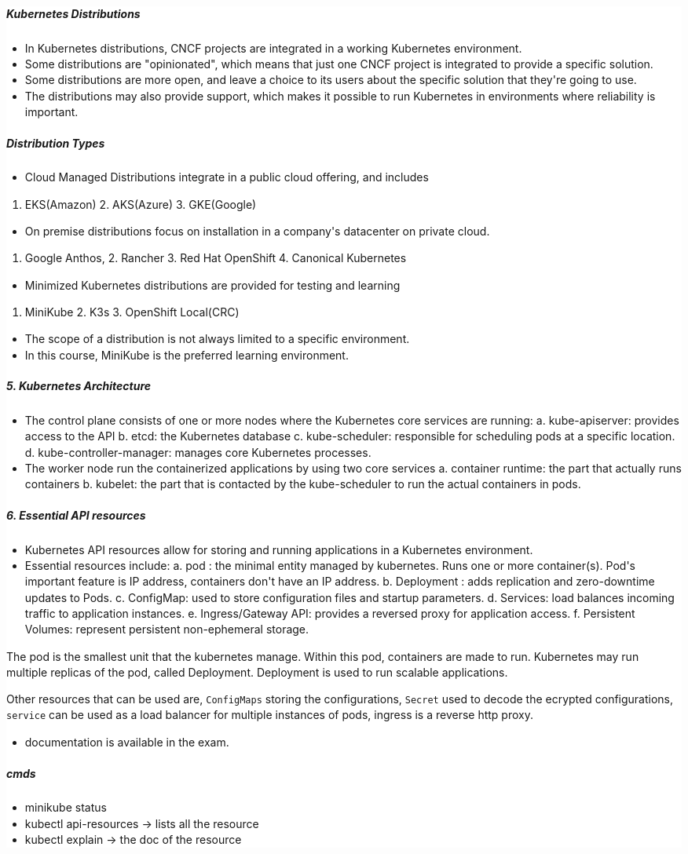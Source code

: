 ##### Kubernetes Distributions
 - In Kubernetes distributions, CNCF projects are integrated in a working Kubernetes environment.
 - Some distributions are "opinionated", which means that just one CNCF project is integrated to provide a specific solution.
 - Some distributions are more open, and leave a choice to its users about the specific solution that they're going to use.
 - The distributions may also provide support, which makes it possible to run Kubernetes in environments where reliability is important.
 
##### Distribution Types
 - Cloud Managed Distributions integrate in a public cloud offering, and includes
 1. EKS(Amazon) 2. AKS(Azure) 3. GKE(Google)
 - On premise distributions focus on installation in a company's datacenter on private cloud.
 1. Google Anthos, 2. Rancher 3. Red Hat OpenShift 4. Canonical Kubernetes
 - Minimized Kubernetes distributions are provided for testing and learning
 1. MiniKube 2. K3s 3. OpenShift Local(CRC)
 - The scope of a distribution is not always limited to a specific environment.
 - In this course, MiniKube is the preferred learning environment.

##### 5. Kubernetes Architecture
 - The control plane consists of one or more nodes where the Kubernetes core services are running:
 a. kube-apiserver: provides access to the API
 b. etcd: the Kubernetes database
 c. kube-scheduler: responsible for scheduling pods at a specific location.
 d. kube-controller-manager: manages core Kubernetes processes.
 - The worker node run the containerized applications by using two core services
 a. container runtime: the part that actually runs containers
 b. kubelet: the part that is contacted by the kube-scheduler to run the actual containers in pods.
 
##### 6. Essential API resources
 - Kubernetes API resources allow for storing and running applications in a Kubernetes environment.
 - Essential resources include:
 a. pod : the minimal entity managed by kubernetes. Runs one or more container(s). Pod's important feature is IP address, containers don't have an IP address.
 b. Deployment : adds replication and zero-downtime updates to Pods.
 c. ConfigMap: used to store configuration files and startup parameters.
 d. Services: load balances incoming traffic to application instances.
 e. Ingress/Gateway API: provides a reversed proxy for application access.
 f. Persistent Volumes: represent persistent non-ephemeral storage.
 
The pod is the smallest unit that the kubernetes manage. Within this pod, containers are made to run. Kubernetes may run multiple replicas of the pod, called Deployment. Deployment is used to run scalable applications.

Other resources that can be used are, `ConfigMaps` storing the configurations, `Secret` used to decode the ecrypted configurations, `service` can be used as a load balancer for multiple instances of pods, ingress is a reverse http proxy.

 - documentation is available in the exam.

##### cmds
 - minikube status
 - kubectl api-resources -> lists all the resource
 - kubectl explain <resourceName> -> the doc of the resource
 